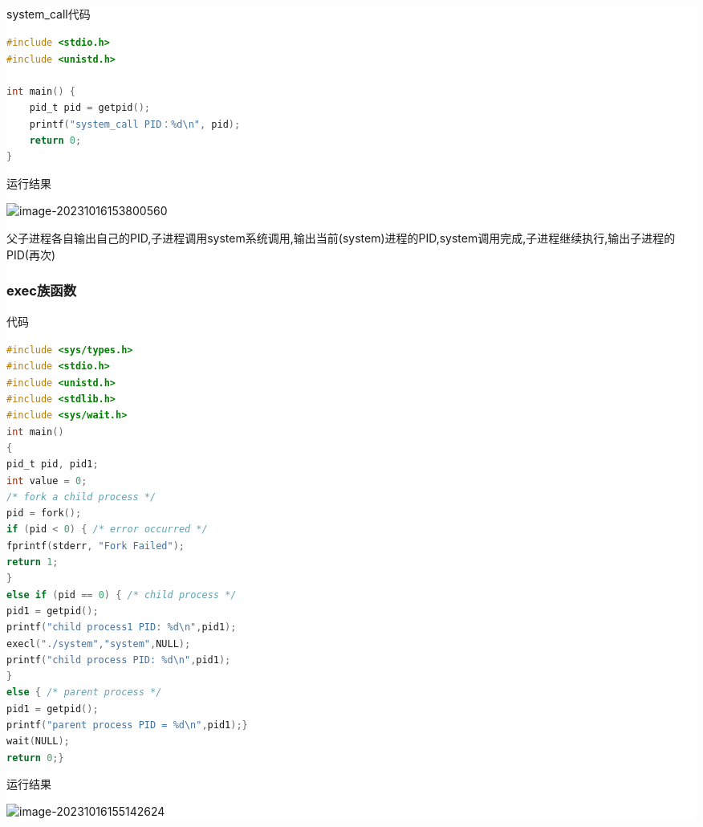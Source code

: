 system_call代码

```c
#include <stdio.h>
#include <unistd.h>

int main() {
    pid_t pid = getpid();
    printf("system_call PID：%d\n", pid);
    return 0;
}
```

运行结果

![image-20231016153800560](C:\Users\nightgoodl\AppData\Roaming\Typora\typora-user-images\image-20231016153800560.png)

父子进程各自输出自己的PID,子进程调用system系统调用,输出当前(system)进程的PID,system调用完成,子进程继续执行,输出子进程的PID(再次)

### exec族函数

代码

```c
#include <sys/types.h>
#include <stdio.h>
#include <unistd.h>
#include <stdlib.h>
#include <sys/wait.h>
int main()
{
pid_t pid, pid1;
int value = 0;
/* fork a child process */
pid = fork();
if (pid < 0) { /* error occurred */
fprintf(stderr, "Fork Failed");
return 1;
}
else if (pid == 0) { /* child process */
pid1 = getpid();
printf("child process1 PID: %d\n",pid1);
execl("./system","system",NULL);
printf("child process PID: %d\n",pid1);
}
else { /* parent process */
pid1 = getpid();
printf("parent process PID = %d\n",pid1);}
wait(NULL);
return 0;}
```

运行结果

![image-20231016155142624](C:\Users\nightgoodl\AppData\Roaming\Typora\typora-user-images\image-20231016155142624.png)
